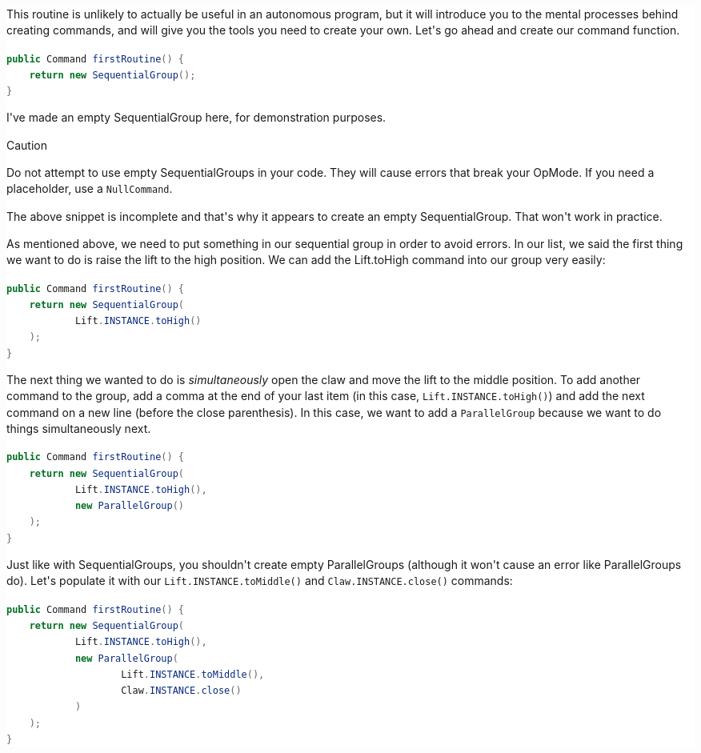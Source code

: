 This routine is unlikely to actually be useful in an autonomous program, but it will introduce you to the mental processes behind creating commands, and will give you the tools you need to create your own. Let's go ahead and create our command function.

```java
public Command firstRoutine() {
    return new SequentialGroup();
}
```

I've made an empty SequentialGroup here, for demonstration purposes.

> [!CAUTION]
> Do not attempt to use empty SequentialGroups in your code. They will cause errors that break your OpMode. If you need a placeholder, use a `NullCommand`.
>
> The above snippet is incomplete and that's why it appears to create an empty SequentialGroup. That won't work in practice.

As mentioned above, we need to put something in our sequential group in order to avoid errors. In our list, we said the first thing we want to do is raise the lift to the high position. We can add the Lift.toHigh command into our group very easily: 

```java
public Command firstRoutine() {
    return new SequentialGroup(
            Lift.INSTANCE.toHigh()
    );
}
```

The next thing we wanted to do is *simultaneously* open the claw and move the lift to the middle position. To add another command to the group, add a comma at the end of your last item (in this case, `Lift.INSTANCE.toHigh()`) and add the next command on a new line (before the close parenthesis). In this case, we want to add a `ParallelGroup` because we want to do things simultaneously next.

```java
public Command firstRoutine() {
    return new SequentialGroup(
            Lift.INSTANCE.toHigh(),
            new ParallelGroup()
    );
}
```

Just like with SequentialGroups, you shouldn't create empty ParallelGroups (although it won't cause an error like ParallelGroups do). Let's populate it with our `Lift.INSTANCE.toMiddle()` and `Claw.INSTANCE.close()` commands:

```java
public Command firstRoutine() {
    return new SequentialGroup(
            Lift.INSTANCE.toHigh(),
            new ParallelGroup(
                    Lift.INSTANCE.toMiddle(),
                    Claw.INSTANCE.close()
            )
    );
}
```
